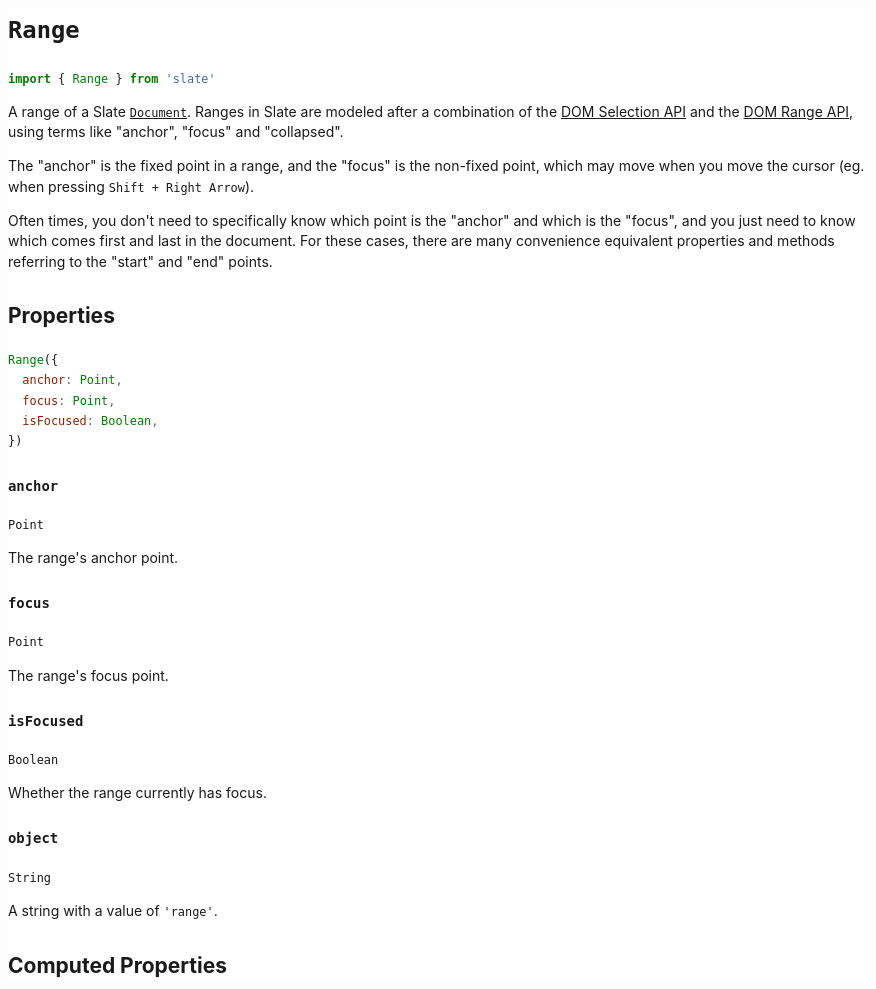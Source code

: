 # `Range`

```js
import { Range } from 'slate'
```

A range of a Slate [`Document`](./document.md). Ranges in Slate are modeled after a combination of the [DOM Selection API](https://developer.mozilla.org/en-US/docs/Web/API/Selection) and the [DOM Range API](https://developer.mozilla.org/en-US/docs/Web/API/Range), using terms like "anchor", "focus" and "collapsed".

The "anchor" is the fixed point in a range, and the "focus" is the non-fixed point, which may move when you move the cursor (eg. when pressing `Shift + Right Arrow`).

Often times, you don't need to specifically know which point is the "anchor" and which is the "focus", and you just need to know which comes first and last in the document. For these cases, there are many convenience equivalent properties and methods referring to the "start" and "end" points.

## Properties

```js
Range({
  anchor: Point,
  focus: Point,
  isFocused: Boolean,
})
```

### `anchor`

`Point`

The range's anchor point.

### `focus`

`Point`

The range's focus point.

### `isFocused`

`Boolean`

Whether the range currently has focus.

### `object`

`String`

A string with a value of `'range'`.

## Computed Properties
